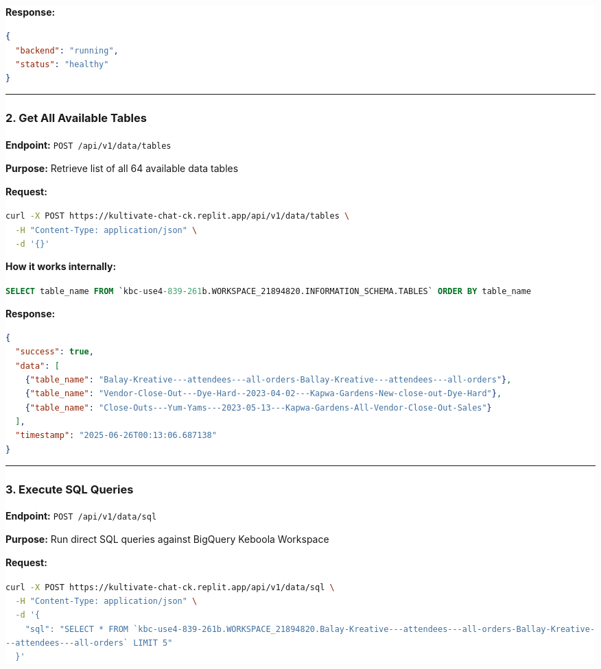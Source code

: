 **Response:**
```json
{
  "backend": "running",
  "status": "healthy"
}
```

---

### 2. Get All Available Tables
**Endpoint:** `POST /api/v1/data/tables`

**Purpose:** Retrieve list of all 64 available data tables

**Request:**
```bash
curl -X POST https://kultivate-chat-ck.replit.app/api/v1/data/tables \
  -H "Content-Type: application/json" \
  -d '{}'
```

**How it works internally:**
```sql
SELECT table_name FROM `kbc-use4-839-261b.WORKSPACE_21894820.INFORMATION_SCHEMA.TABLES` ORDER BY table_name
```

**Response:**
```json
{
  "success": true,
  "data": [
    {"table_name": "Balay-Kreative---attendees---all-orders-Ballay-Kreative---attendees---all-orders"},
    {"table_name": "Vendor-Close-Out---Dye-Hard--2023-04-02---Kapwa-Gardens-New-close-out-Dye-Hard"},
    {"table_name": "Close-Outs---Yum-Yams---2023-05-13---Kapwa-Gardens-All-Vendor-Close-Out-Sales"}
  ],
  "timestamp": "2025-06-26T00:13:06.687138"
}
```

---

### 3. Execute SQL Queries
**Endpoint:** `POST /api/v1/data/sql`

**Purpose:** Run direct SQL queries against BigQuery Keboola Workspace

**Request:**
```bash
curl -X POST https://kultivate-chat-ck.replit.app/api/v1/data/sql \
  -H "Content-Type: application/json" \
  -d '{
    "sql": "SELECT * FROM `kbc-use4-839-261b.WORKSPACE_21894820.Balay-Kreative---attendees---all-orders-Ballay-Kreative---attendees---all-orders` LIMIT 5"
  }'
```
